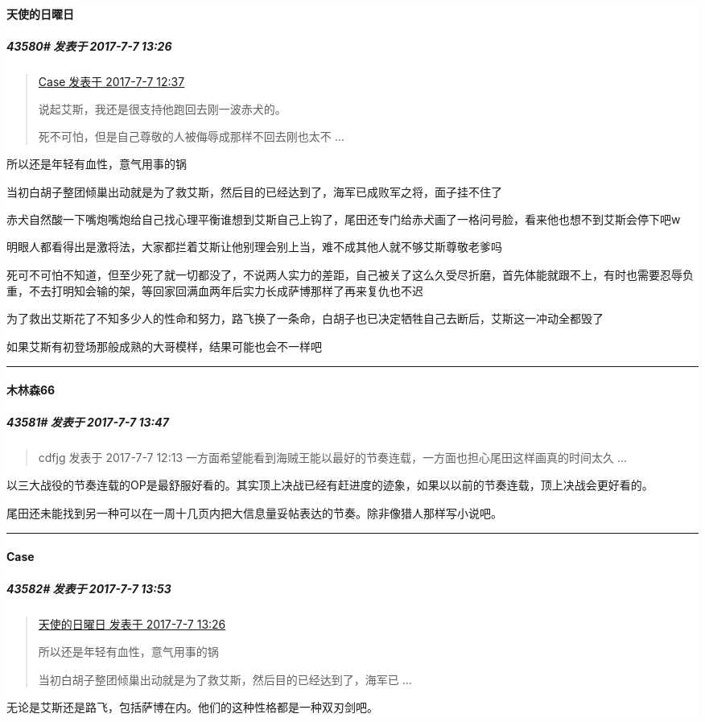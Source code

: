 ####  天使的日曜日  
##### 43580#       发表于 2017-7-7 13:26



<blockquote><a href="httphttps://bbs.saraba1st.com/2b/forum.php?mod=redirect&amp;goto=findpost&amp;pid=36508851&amp;ptid=98922" target="_blank">Case 发表于 2017-7-7 12:37</a>

说起艾斯，我还是很支持他跑回去刚一波赤犬的。


死不可怕，但是自己尊敬的人被侮辱成那样不回去刚也太不 ...</blockquote>
所以还是年轻有血性，意气用事的锅

当初白胡子整团倾巢出动就是为了救艾斯，然后目的已经达到了，海军已成败军之将，面子挂不住了

赤犬自然酸一下嘴炮嘴炮给自己找心理平衡谁想到艾斯自己上钩了，尾田还专门给赤犬画了一格问号脸，看来他也想不到艾斯会停下吧w

明眼人都看得出是激将法，大家都拦着艾斯让他别理会别上当，难不成其他人就不够艾斯尊敬老爹吗

死可不可怕不知道，但至少死了就一切都没了，不说两人实力的差距，自己被关了这么久受尽折磨，首先体能就跟不上，有时也需要忍辱负重，不去打明知会输的架，等回家回满血两年后实力长成萨博那样了再来复仇也不迟

为了救出艾斯花了不知多少人的性命和努力，路飞换了一条命，白胡子也已决定牺牲自己去断后，艾斯这一冲动全都毁了

如果艾斯有初登场那般成熟的大哥模样，结果可能也会不一样吧







-----

####  木林森66  
##### 43581#       发表于 2017-7-7 13:47



<blockquote>cdfjg 发表于 2017-7-7 12:13
一方面希望能看到海贼王能以最好的节奏连载，一方面也担心尾田这样画真的时间太久 ...</blockquote>
以三大战役的节奏连载的OP是最舒服好看的。其实顶上决战已经有赶进度的迹象，如果以以前的节奏连载，顶上决战会更好看的。


尾田还未能找到另一种可以在一周十几页内把大信息量妥帖表达的节奏。除非像猎人那样写小说吧。







-----

####  Case  
##### 43582#       发表于 2017-7-7 13:53



<blockquote><a href="httphttps://bbs.saraba1st.com/2b/forum.php?mod=redirect&amp;goto=findpost&amp;pid=36509394&amp;ptid=98922" target="_blank">天使的日曜日 发表于 2017-7-7 13:26</a>

所以还是年轻有血性，意气用事的锅

当初白胡子整团倾巢出动就是为了救艾斯，然后目的已经达到了，海军已 ...</blockquote>
无论是艾斯还是路飞，包括萨博在内。他们的这种性格都是一种双刃剑吧。

